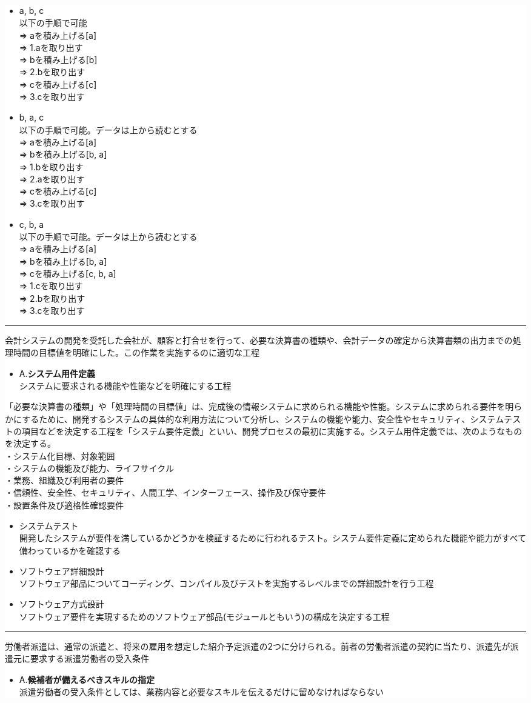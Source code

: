 - a, b, c  
以下の手順で可能  
=> aを積み上げる[a]  
=> 1.aを取り出す  
=> bを積み上げる[b]  
=> 2.bを取り出す  
=> cを積み上げる[c]  
=> 3.cを取り出す

- b, a, c  
以下の手順で可能。データは上から読むとする  
=> aを積み上げる[a]  
=> bを積み上げる[b, a]  
=> 1.bを取り出す  
=> 2.aを取り出す  
=> cを積み上げる[c]  
=> 3.cを取り出す

- c, b, a  
以下の手順で可能。データは上から読むとする  
=> aを積み上げる[a]  
=> bを積み上げる[b, a]  
=> cを積み上げる[c, b, a]  
=> 1.cを取り出す  
=> 2.bを取り出す  
=> 3.cを取り出す

---
会計システムの開発を受託した会社が、顧客と打合せを行って、必要な決算書の種類や、会計データの確定から決算書類の出力までの処理時間の目標値を明確にした。この作業を実施するのに適切な工程

- A.**システム用件定義**  
システムに要求される機能や性能などを明確にする工程

「必要な決算書の種類」や「処理時間の目標値」は、完成後の情報システムに求められる機能や性能。システムに求められる要件を明らかにするために、開発するシステムの具体的な利用方法について分析し、システムの機能や能力、安全性やセキュリティ、システムテストの項目などを決定する工程を「システム要件定義」といい、開発プロセスの最初に実施する。システム用件定義では、次のようなものを決定する。  
・システム化目標、対象範囲  
・システムの機能及び能力、ライフサイクル  
・業務、組織及び利用者の要件  
・信頼性、安全性、セキュリティ、人間工学、インターフェース、操作及び保守要件  
・設置条件及び適格性確認要件  

- システムテスト  
開発したシステムが要件を満しているかどうかを検証するために行われるテスト。システム要件定義に定められた機能や能力がすべて備わっているかを確認する

- ソフトウェア詳細設計  
ソフトウェア部品についてコーディング、コンパイル及びテストを実施するレベルまでの詳細設計を行う工程

- ソフトウェア方式設計  
ソフトウェア要件を実現するためのソフトウェア部品(モジュールともいう)の構成を決定する工程

---
労働者派遣は、通常の派遣と、将来の雇用を想定した紹介予定派遣の2つに分けられる。前者の労働者派遣の契約に当たり、派遣先が派遣元に要求する派遣労働者の受入条件

- A.**候補者が備えるべきスキルの指定**  
派遣労働者の受入条件としては、業務内容と必要なスキルを伝えるだけに留めなければならない
